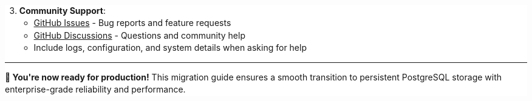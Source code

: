 3. **Community Support**:
   - [GitHub Issues](https://github.com/TuringWorks/orbit-rs/issues) - Bug reports and feature requests
   - [GitHub Discussions](https://github.com/TuringWorks/orbit-rs/discussions) - Questions and community help
   - Include logs, configuration, and system details when asking for help

---

**🎉 You're now ready for production!** This migration guide ensures a smooth transition to persistent PostgreSQL storage with enterprise-grade reliability and performance.